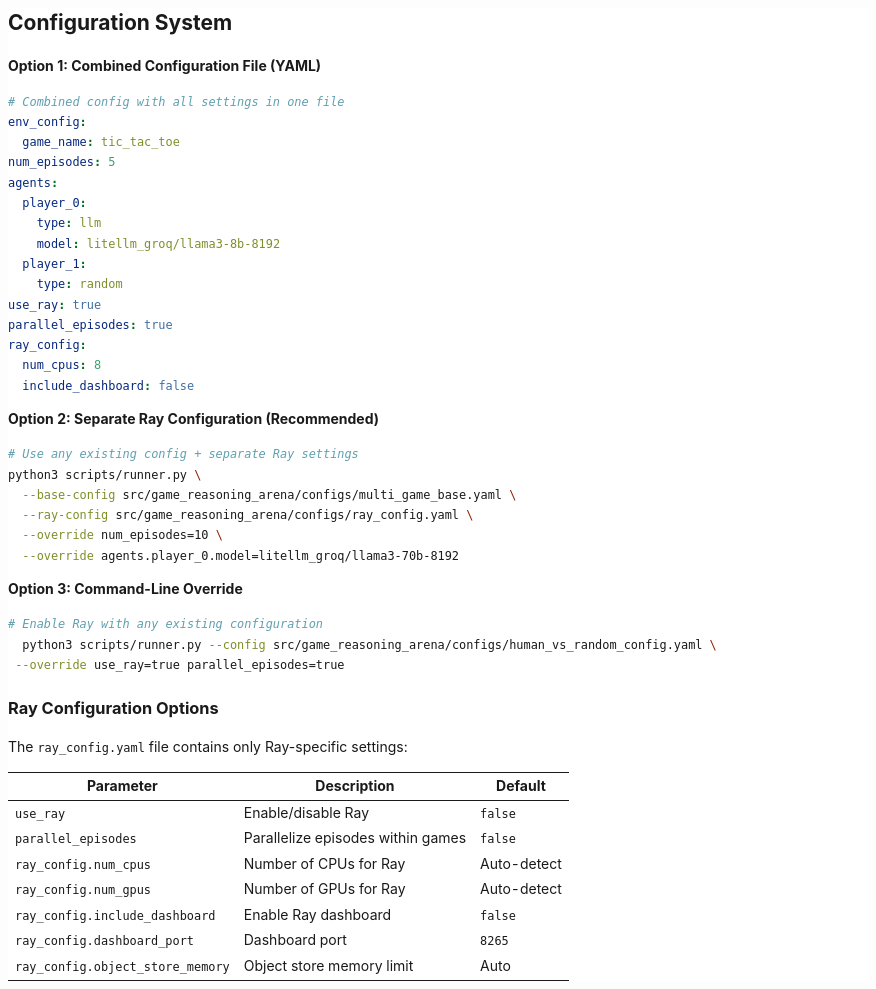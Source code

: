 ## Configuration System


**Option 1: Combined Configuration File (YAML)**
```yaml
# Combined config with all settings in one file
env_config:
  game_name: tic_tac_toe
num_episodes: 5
agents:
  player_0:
    type: llm
    model: litellm_groq/llama3-8b-8192
  player_1:
    type: random
use_ray: true
parallel_episodes: true
ray_config:
  num_cpus: 8
  include_dashboard: false
```

**Option 2: Separate Ray Configuration (Recommended)**

```bash
# Use any existing config + separate Ray settings
python3 scripts/runner.py \
  --base-config src/game_reasoning_arena/configs/multi_game_base.yaml \
  --ray-config src/game_reasoning_arena/configs/ray_config.yaml \
  --override num_episodes=10 \
  --override agents.player_0.model=litellm_groq/llama3-70b-8192
```

**Option 3: Command-Line Override**
```bash
# Enable Ray with any existing configuration
  python3 scripts/runner.py --config src/game_reasoning_arena/configs/human_vs_random_config.yaml \
 --override use_ray=true parallel_episodes=true
```

### Ray Configuration Options

The `ray_config.yaml` file contains only Ray-specific settings:

| Parameter | Description | Default |
|-----------|-------------|---------|
| `use_ray` | Enable/disable Ray | `false` |
| `parallel_episodes` | Parallelize episodes within games | `false` |
| `ray_config.num_cpus` | Number of CPUs for Ray | Auto-detect |
| `ray_config.num_gpus` | Number of GPUs for Ray | Auto-detect |
| `ray_config.include_dashboard` | Enable Ray dashboard | `false` |
| `ray_config.dashboard_port` | Dashboard port | `8265` |
| `ray_config.object_store_memory` | Object store memory limit | Auto |
